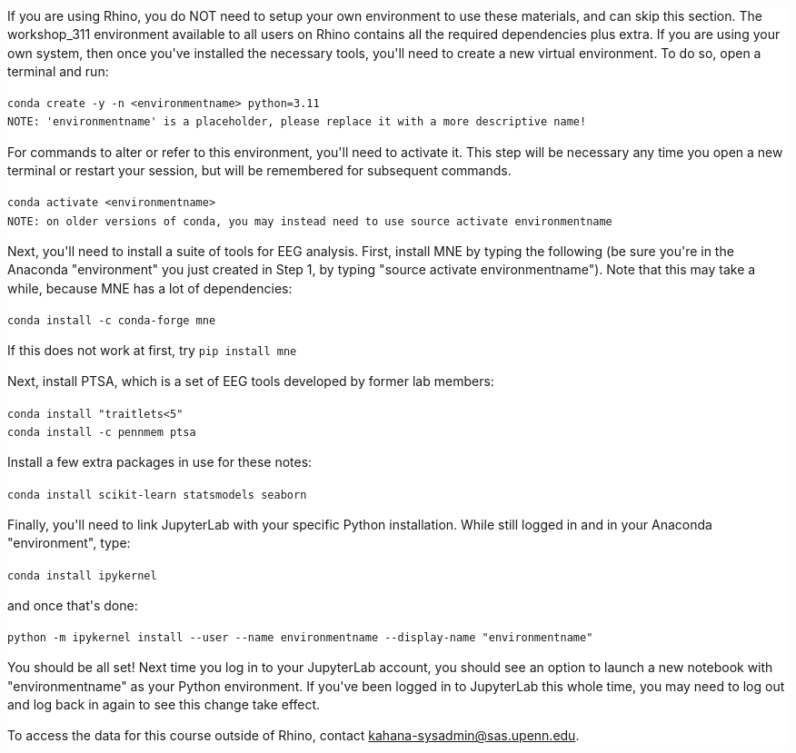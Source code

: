 If you are using Rhino, you do NOT need to setup your own environment to use
these materials, and can skip this section.  The workshop\_311 environment
available to all users on Rhino contains all the required dependencies plus
extra.  If you are using your own system, then once you've installed the
necessary tools, you'll need to create a new virtual environment. To do so,
open a terminal and run:

    conda create -y -n <environmentname> python=3.11
    NOTE: 'environmentname' is a placeholder, please replace it with a more descriptive name!

For commands to alter or refer to this environment, you'll need to activate it.
This step will be necessary any time you open a new terminal or restart your
session, but will be remembered for subsequent commands.

    conda activate <environmentname>
    NOTE: on older versions of conda, you may instead need to use source activate environmentname


Next, you'll need to install a suite of tools for EEG analysis. First, install
MNE by typing the following (be sure you're in the Anaconda "environment" you
just created in Step 1, by typing "source activate environmentname"). Note that
this may take a while, because MNE has a lot of dependencies:

    conda install -c conda-forge mne

If this does not work at first, try `pip install mne`

Next, install PTSA, which is a set of EEG tools developed by former lab
members:

    conda install "traitlets<5"
    conda install -c pennmem ptsa

Install a few extra packages in use for these notes:

    conda install scikit-learn statsmodels seaborn

Finally, you'll need to link JupyterLab with your specific Python installation.
While still logged in and in your Anaconda "environment", type:

    conda install ipykernel

and once that's done:

    python -m ipykernel install --user --name environmentname --display-name "environmentname"

You should be all set! Next time you log in to your JupyterLab account, you
should see an option to launch a new notebook with "environmentname" as your
Python environment. If you've been logged in to JupyterLab this whole time, you
may need to log out and log back in again to see this change take effect.

To access the data for this course outside of Rhino, contact
kahana-sysadmin@sas.upenn.edu.


